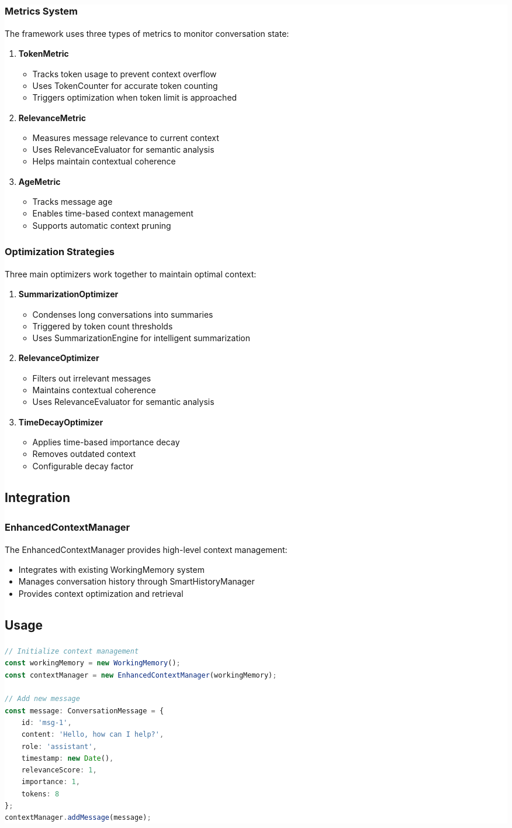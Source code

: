 ### Metrics System

The framework uses three types of metrics to monitor conversation state:

1. **TokenMetric**
   - Tracks token usage to prevent context overflow
   - Uses TokenCounter for accurate token counting
   - Triggers optimization when token limit is approached

2. **RelevanceMetric**
   - Measures message relevance to current context
   - Uses RelevanceEvaluator for semantic analysis
   - Helps maintain contextual coherence

3. **AgeMetric**
   - Tracks message age
   - Enables time-based context management
   - Supports automatic context pruning

### Optimization Strategies

Three main optimizers work together to maintain optimal context:

1. **SummarizationOptimizer**
   - Condenses long conversations into summaries
   - Triggered by token count thresholds
   - Uses SummarizationEngine for intelligent summarization

2. **RelevanceOptimizer**
   - Filters out irrelevant messages
   - Maintains contextual coherence
   - Uses RelevanceEvaluator for semantic analysis

3. **TimeDecayOptimizer**
   - Applies time-based importance decay
   - Removes outdated context
   - Configurable decay factor

## Integration

### EnhancedContextManager

The EnhancedContextManager provides high-level context management:
- Integrates with existing WorkingMemory system
- Manages conversation history through SmartHistoryManager
- Provides context optimization and retrieval

## Usage

```typescript
// Initialize context management
const workingMemory = new WorkingMemory();
const contextManager = new EnhancedContextManager(workingMemory);

// Add new message
const message: ConversationMessage = {
    id: 'msg-1',
    content: 'Hello, how can I help?',
    role: 'assistant',
    timestamp: new Date(),
    relevanceScore: 1,
    importance: 1,
    tokens: 8
};
contextManager.addMessage(message);

```